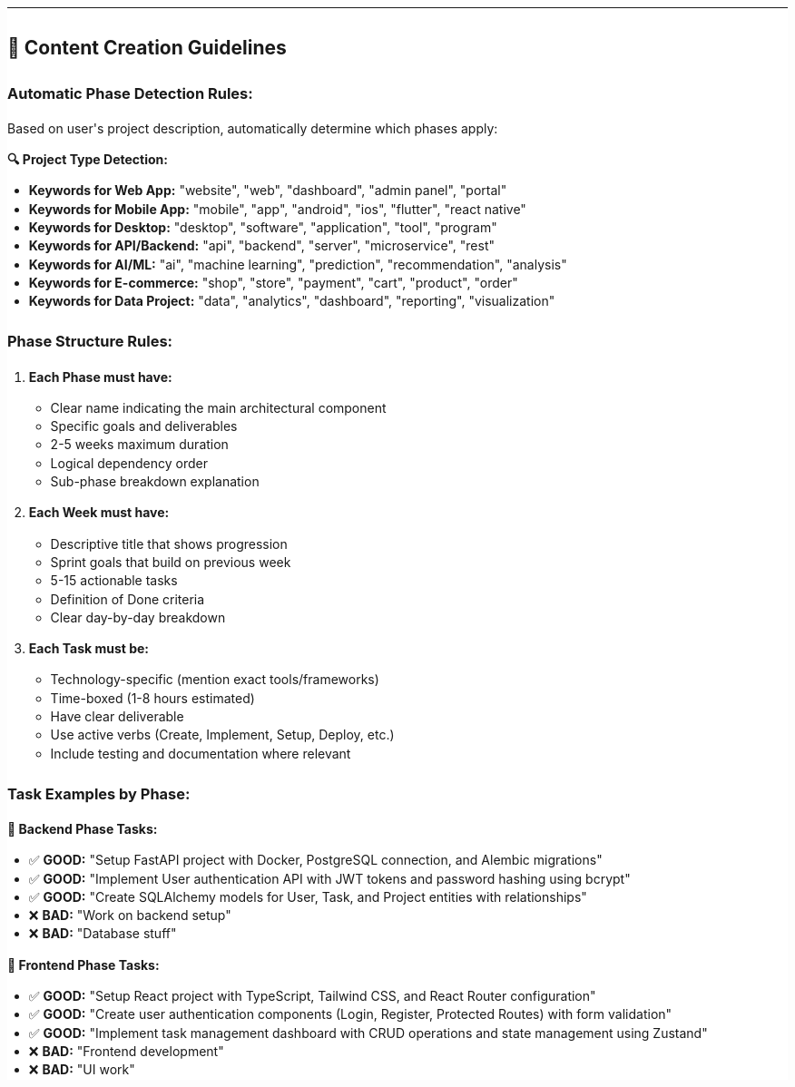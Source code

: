 
---

## 🎨 **Content Creation Guidelines**

### Automatic Phase Detection Rules:
Based on user's project description, automatically determine which phases apply:

**🔍 Project Type Detection:**
- **Keywords for Web App:** "website", "web", "dashboard", "admin panel", "portal"
- **Keywords for Mobile App:** "mobile", "app", "android", "ios", "flutter", "react native"
- **Keywords for Desktop:** "desktop", "software", "application", "tool", "program"
- **Keywords for API/Backend:** "api", "backend", "server", "microservice", "rest"
- **Keywords for AI/ML:** "ai", "machine learning", "prediction", "recommendation", "analysis"
- **Keywords for E-commerce:** "shop", "store", "payment", "cart", "product", "order"
- **Keywords for Data Project:** "data", "analytics", "dashboard", "reporting", "visualization"

### Phase Structure Rules:
1. **Each Phase must have:**
   - Clear name indicating the main architectural component
   - Specific goals and deliverables
   - 2-5 weeks maximum duration
   - Logical dependency order
   - Sub-phase breakdown explanation

2. **Each Week must have:**
   - Descriptive title that shows progression
   - Sprint goals that build on previous week
   - 5-15 actionable tasks
   - Definition of Done criteria
   - Clear day-by-day breakdown

3. **Each Task must be:**
   - Technology-specific (mention exact tools/frameworks)
   - Time-boxed (1-8 hours estimated)
   - Have clear deliverable
   - Use active verbs (Create, Implement, Setup, Deploy, etc.)
   - Include testing and documentation where relevant

### Task Examples by Phase:
**🔧 Backend Phase Tasks:**
- ✅ **GOOD:** "Setup FastAPI project with Docker, PostgreSQL connection, and Alembic migrations"
- ✅ **GOOD:** "Implement User authentication API with JWT tokens and password hashing using bcrypt"
- ✅ **GOOD:** "Create SQLAlchemy models for User, Task, and Project entities with relationships"
- ❌ **BAD:** "Work on backend setup"
- ❌ **BAD:** "Database stuff"

**🎨 Frontend Phase Tasks:**
- ✅ **GOOD:** "Setup React project with TypeScript, Tailwind CSS, and React Router configuration"
- ✅ **GOOD:** "Create user authentication components (Login, Register, Protected Routes) with form validation"
- ✅ **GOOD:** "Implement task management dashboard with CRUD operations and state management using Zustand"
- ❌ **BAD:** "Frontend development"
- ❌ **BAD:** "UI work"
